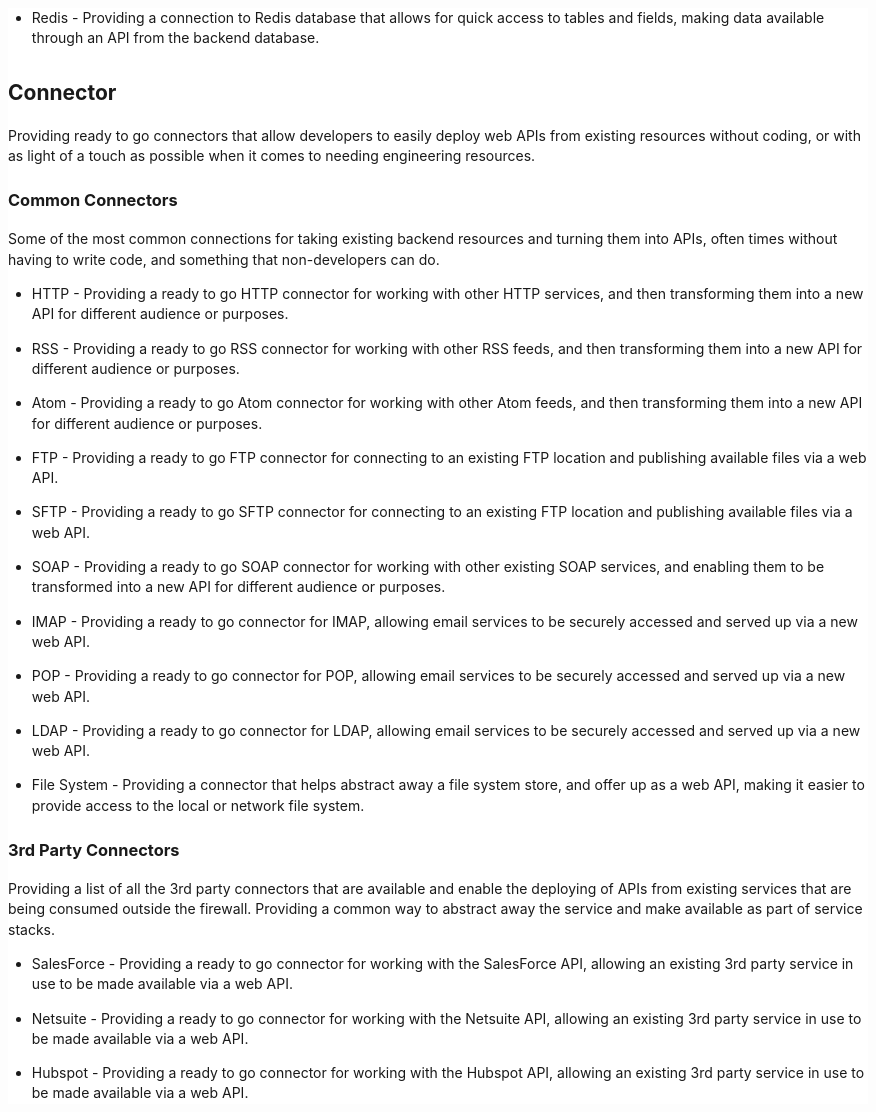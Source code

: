  - Redis - Providing a connection to Redis database that allows for quick access to tables and fields, making data available through an API from the backend database.

## Connector
Providing ready to go connectors that allow developers to easily deploy web APIs from existing resources without coding, or with as light of a touch as possible when it comes to needing engineering resources.

### Common Connectors
Some of the most common connections for taking existing backend resources and turning them into APIs, often times without having to write code, and something that non-developers can do.

- HTTP - Providing a ready to go HTTP connector for working with other HTTP services, and then transforming them into a new API for different audience or purposes.

- RSS - Providing a ready to go RSS connector for working with other RSS feeds, and then transforming them into a new API for different audience or purposes.

- Atom - Providing a ready to go Atom connector for working with other Atom feeds, and then transforming them into a new API for different audience or purposes.

- FTP - Providing a ready to go FTP connector for connecting to an existing FTP location and publishing available files via a web API.

- SFTP - Providing a ready to go SFTP connector for connecting to an existing FTP location and publishing available files via a web API.

- SOAP - Providing a ready to go SOAP connector for working with other existing SOAP services, and enabling them to be transformed into a new API for different audience or purposes.

- IMAP - Providing a ready to go connector for IMAP, allowing email services to be securely accessed and served up via a new web API.

- POP - Providing a ready to go connector for POP, allowing email services to be securely accessed and served up via a new web API.

- LDAP - Providing a ready to go connector for LDAP, allowing email services to be securely accessed and served up via a new web API.

- File System - Providing a connector that helps abstract away a file system store, and offer up as a web API, making it easier to provide access to the local or network file system.

### 3rd Party Connectors
Providing a list of all the 3rd party connectors that are available and enable the deploying of APIs from existing services that are being consumed outside the firewall. Providing a common way to abstract away the service and make available as part of service stacks.

- SalesForce - Providing a ready to go connector for working with the SalesForce API, allowing an existing 3rd party service in use to be made available via a web API.

- Netsuite - Providing a ready to go connector for working with the Netsuite API, allowing an existing 3rd party service in use to be made available via a web API.

- Hubspot - Providing a ready to go connector for working with the Hubspot API, allowing an existing 3rd party service in use to be made available via a web API.

